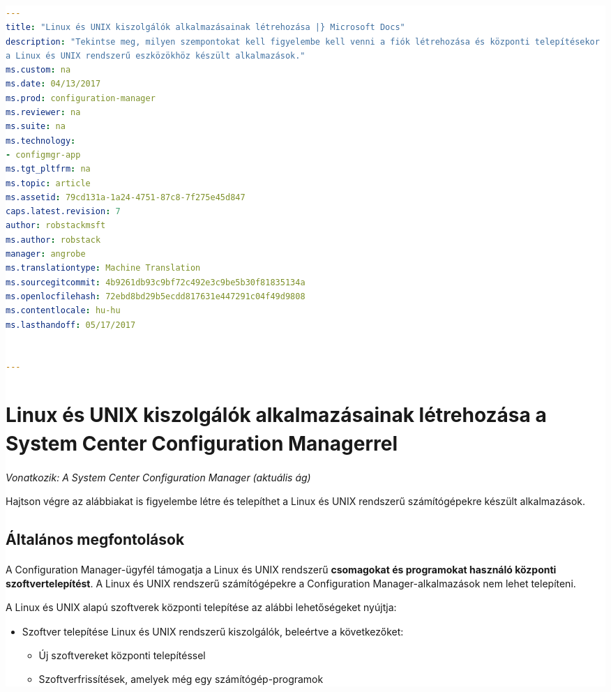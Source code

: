 ```yaml
---
title: "Linux és UNIX kiszolgálók alkalmazásainak létrehozása |} Microsoft Docs"
description: "Tekintse meg, milyen szempontokat kell figyelembe kell venni a fiók létrehozása és központi telepítésekor a Linux és UNIX rendszerű eszközökhöz készült alkalmazások."
ms.custom: na
ms.date: 04/13/2017
ms.prod: configuration-manager
ms.reviewer: na
ms.suite: na
ms.technology:
- configmgr-app
ms.tgt_pltfrm: na
ms.topic: article
ms.assetid: 79cd131a-1a24-4751-87c8-7f275e45d847
caps.latest.revision: 7
author: robstackmsft
ms.author: robstack
manager: angrobe
ms.translationtype: Machine Translation
ms.sourcegitcommit: 4b9261db93c9bf72c492e3c9be5b30f81835134a
ms.openlocfilehash: 72ebd8bd29b5ecdd817631e447291c04f49d9808
ms.contentlocale: hu-hu
ms.lasthandoff: 05/17/2017


---
```

# <a name="create-linux-and-unix-server-applications-with-system-center-configuration-manager"></a>Linux és UNIX kiszolgálók alkalmazásainak létrehozása a System Center Configuration Managerrel

*Vonatkozik: A System Center Configuration Manager (aktuális ág)*

Hajtson végre az alábbiakat is figyelembe létre és telepíthet a Linux és UNIX rendszerű számítógépekre készült alkalmazások.  

## <a name="general-considerations"></a>Általános megfontolások  
 A Configuration Manager-ügyfél támogatja a Linux és UNIX rendszerű **csomagokat és programokat használó központi szoftvertelepítést**. A Linux és UNIX rendszerű számítógépekre a Configuration Manager-alkalmazások nem lehet telepíteni.  

 A Linux és UNIX alapú szoftverek központi telepítése az alábbi lehetőségeket nyújtja:  

-   Szoftver telepítése Linux és UNIX rendszerű kiszolgálók, beleértve a következőket:  

    -   Új szoftvereket központi telepítéssel  

    -   Szoftverfrissítések, amelyek még egy számítógép-programok  
